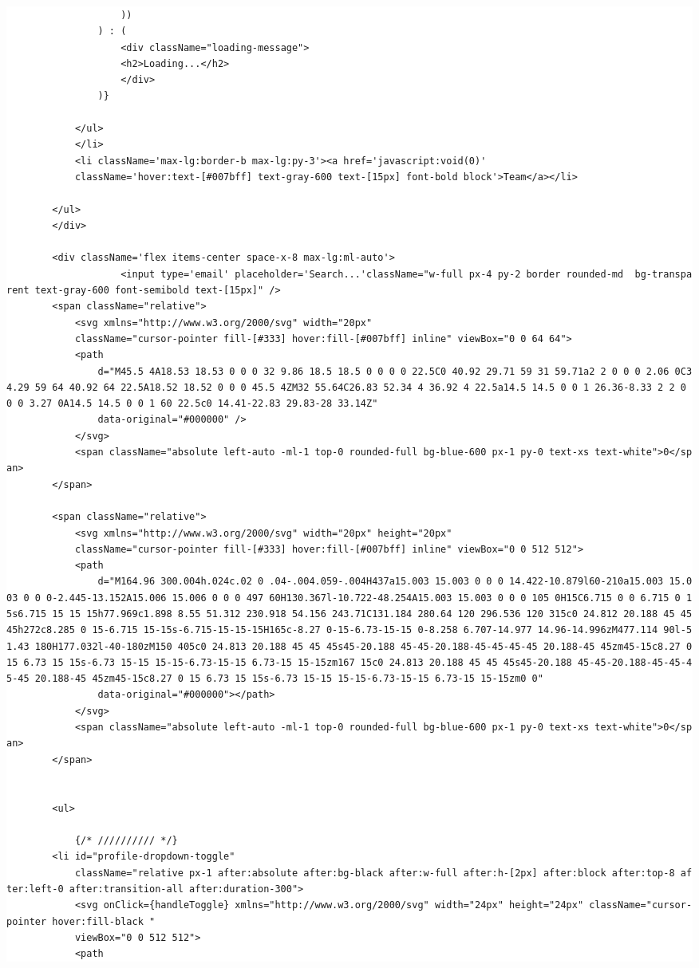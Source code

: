                         
                        ))
                    ) : (
                        <div className="loading-message">
                        <h2>Loading...</h2>
                        </div>
                    )}
                    
                </ul>
                </li>
                <li className='max-lg:border-b max-lg:py-3'><a href='javascript:void(0)'
                className='hover:text-[#007bff] text-gray-600 text-[15px] font-bold block'>Team</a></li>
                
            </ul>
            </div>

            <div className='flex items-center space-x-8 max-lg:ml-auto'>
                        <input type='email' placeholder='Search...'className="w-full px-4 py-2 border rounded-md  bg-transparent text-gray-600 font-semibold text-[15px]" />
            <span className="relative">
                <svg xmlns="http://www.w3.org/2000/svg" width="20px"
                className="cursor-pointer fill-[#333] hover:fill-[#007bff] inline" viewBox="0 0 64 64">
                <path
                    d="M45.5 4A18.53 18.53 0 0 0 32 9.86 18.5 18.5 0 0 0 0 22.5C0 40.92 29.71 59 31 59.71a2 2 0 0 0 2.06 0C34.29 59 64 40.92 64 22.5A18.52 18.52 0 0 0 45.5 4ZM32 55.64C26.83 52.34 4 36.92 4 22.5a14.5 14.5 0 0 1 26.36-8.33 2 2 0 0 0 3.27 0A14.5 14.5 0 0 1 60 22.5c0 14.41-22.83 29.83-28 33.14Z"
                    data-original="#000000" />
                </svg>
                <span className="absolute left-auto -ml-1 top-0 rounded-full bg-blue-600 px-1 py-0 text-xs text-white">0</span>
            </span>

            <span className="relative">
                <svg xmlns="http://www.w3.org/2000/svg" width="20px" height="20px"
                className="cursor-pointer fill-[#333] hover:fill-[#007bff] inline" viewBox="0 0 512 512">
                <path
                    d="M164.96 300.004h.024c.02 0 .04-.004.059-.004H437a15.003 15.003 0 0 0 14.422-10.879l60-210a15.003 15.003 0 0 0-2.445-13.152A15.006 15.006 0 0 0 497 60H130.367l-10.722-48.254A15.003 15.003 0 0 0 105 0H15C6.715 0 0 6.715 0 15s6.715 15 15 15h77.969c1.898 8.55 51.312 230.918 54.156 243.71C131.184 280.64 120 296.536 120 315c0 24.812 20.188 45 45 45h272c8.285 0 15-6.715 15-15s-6.715-15-15-15H165c-8.27 0-15-6.73-15-15 0-8.258 6.707-14.977 14.96-14.996zM477.114 90l-51.43 180H177.032l-40-180zM150 405c0 24.813 20.188 45 45 45s45-20.188 45-45-20.188-45-45-45-45 20.188-45 45zm45-15c8.27 0 15 6.73 15 15s-6.73 15-15 15-15-6.73-15-15 6.73-15 15-15zm167 15c0 24.813 20.188 45 45 45s45-20.188 45-45-20.188-45-45-45-45 20.188-45 45zm45-15c8.27 0 15 6.73 15 15s-6.73 15-15 15-15-6.73-15-15 6.73-15 15-15zm0 0"
                    data-original="#000000"></path>
                </svg>
                <span className="absolute left-auto -ml-1 top-0 rounded-full bg-blue-600 px-1 py-0 text-xs text-white">0</span>
            </span>
            

            <ul>

                {/* ////////// */}
            <li id="profile-dropdown-toggle"
                className="relative px-1 after:absolute after:bg-black after:w-full after:h-[2px] after:block after:top-8 after:left-0 after:transition-all after:duration-300">
                <svg onClick={handleToggle} xmlns="http://www.w3.org/2000/svg" width="24px" height="24px" className="cursor-pointer hover:fill-black "
                viewBox="0 0 512 512">
                <path